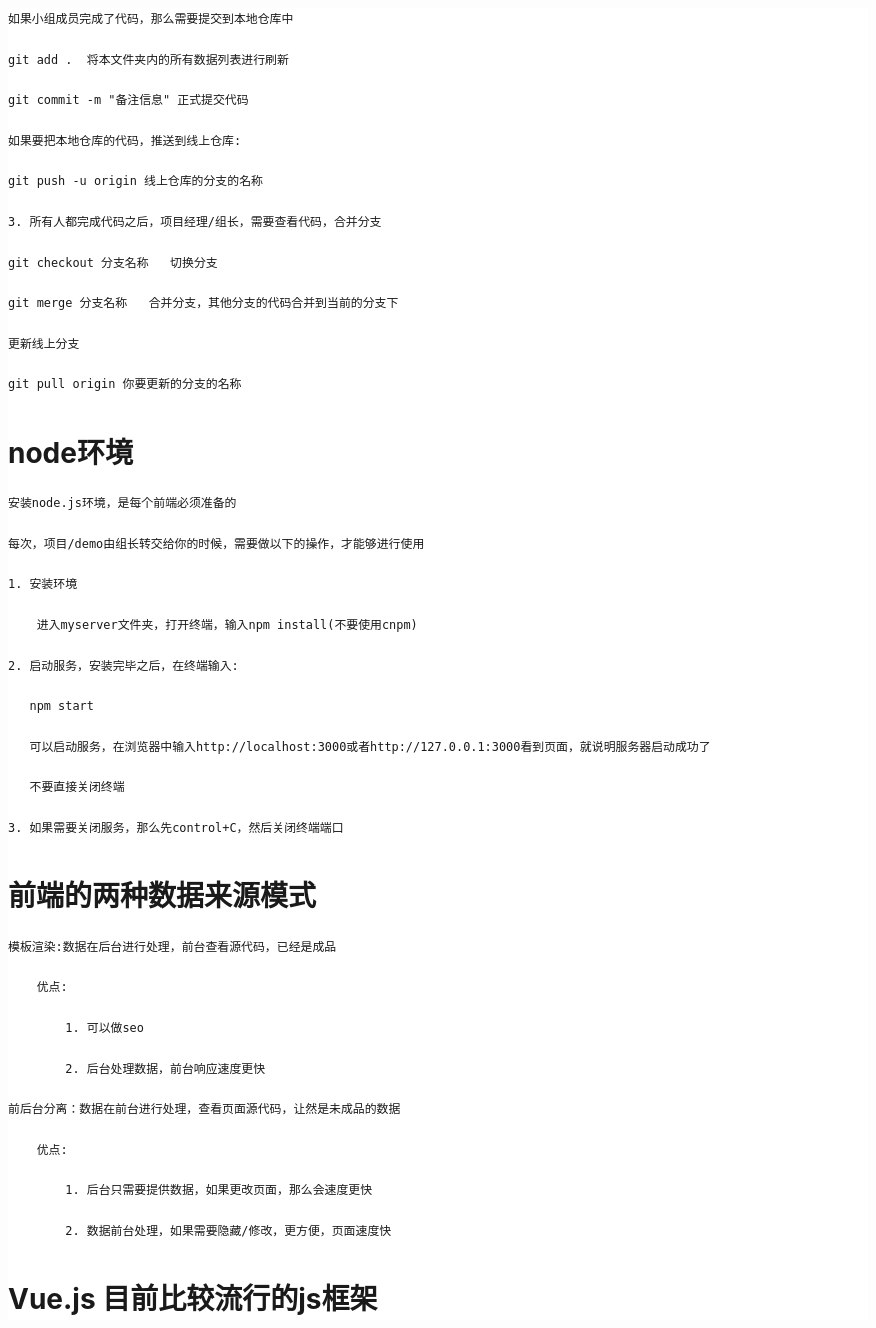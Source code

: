     如果小组成员完成了代码，那么需要提交到本地仓库中
    
    git add .  将本文件夹内的所有数据列表进行刷新
    
    git commit -m "备注信息" 正式提交代码
    
    如果要把本地仓库的代码，推送到线上仓库:
    
    git push -u origin 线上仓库的分支的名称
    
    3. 所有人都完成代码之后，项目经理/组长，需要查看代码，合并分支
    
    git checkout 分支名称   切换分支
    
    git merge 分支名称   合并分支，其他分支的代码合并到当前的分支下
    
    更新线上分支
    
    git pull origin 你要更新的分支的名称
    
#   node环境
    
    安装node.js环境，是每个前端必须准备的
    
    每次，项目/demo由组长转交给你的时候，需要做以下的操作，才能够进行使用
    
    1. 安装环境
    
        进入myserver文件夹，打开终端，输入npm install(不要使用cnpm)
        
    2. 启动服务，安装完毕之后，在终端输入:
    
       npm start
        
       可以启动服务，在浏览器中输入http://localhost:3000或者http://127.0.0.1:3000看到页面，就说明服务器启动成功了
       
       不要直接关闭终端
       
    3. 如果需要关闭服务，那么先control+C，然后关闭终端端口
    
#   前端的两种数据来源模式

    模板渲染:数据在后台进行处理，前台查看源代码，已经是成品
    
        优点:
        
            1. 可以做seo
            
            2. 后台处理数据，前台响应速度更快
    
    前后台分离：数据在前台进行处理，查看页面源代码，让然是未成品的数据
    
        优点:
        
            1. 后台只需要提供数据，如果更改页面，那么会速度更快
            
            2. 数据前台处理，如果需要隐藏/修改，更方便，页面速度快
            
#   Vue.js  目前比较流行的js框架
